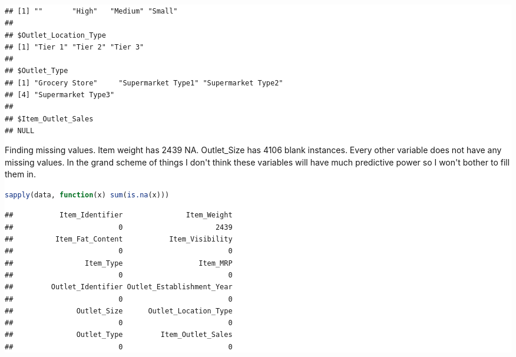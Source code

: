     ## [1] ""       "High"   "Medium" "Small" 
    ## 
    ## $Outlet_Location_Type
    ## [1] "Tier 1" "Tier 2" "Tier 3"
    ## 
    ## $Outlet_Type
    ## [1] "Grocery Store"     "Supermarket Type1" "Supermarket Type2"
    ## [4] "Supermarket Type3"
    ## 
    ## $Item_Outlet_Sales
    ## NULL

Finding missing values. Item weight has 2439 NA. Outlet\_Size has 4106 blank instances. Every other variable does not have any missing values. In the grand scheme of things I don't think these variables will have much predictive power so I won't bother to fill them in.

``` r
sapply(data, function(x) sum(is.na(x)))
```

    ##           Item_Identifier               Item_Weight 
    ##                         0                      2439 
    ##          Item_Fat_Content           Item_Visibility 
    ##                         0                         0 
    ##                 Item_Type                  Item_MRP 
    ##                         0                         0 
    ##         Outlet_Identifier Outlet_Establishment_Year 
    ##                         0                         0 
    ##               Outlet_Size      Outlet_Location_Type 
    ##                         0                         0 
    ##               Outlet_Type         Item_Outlet_Sales 
    ##                         0                         0
